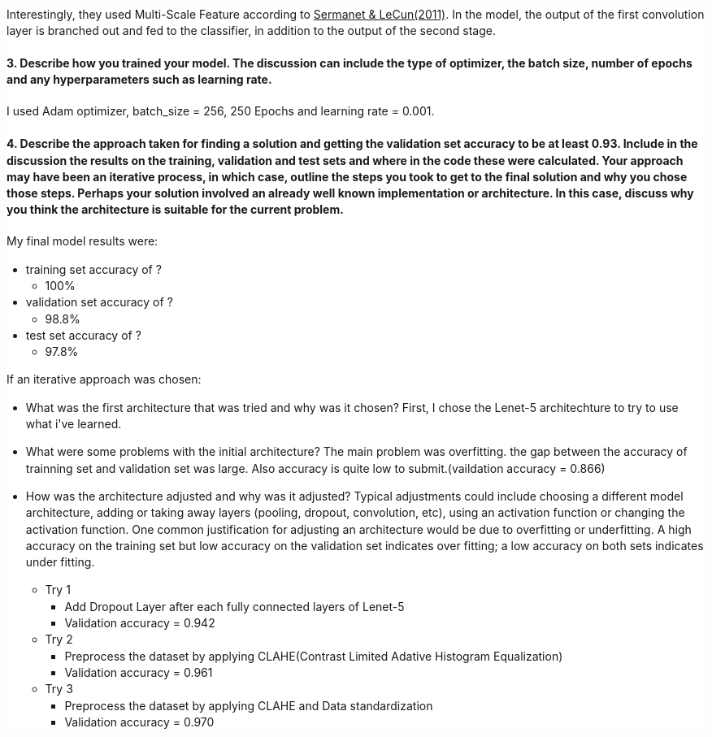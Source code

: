 Interestingly, they used Multi-Scale Feature according to [Sermanet & LeCun(2011)](http://yann.lecun.com/exdb/publis/pdf/sermanet-ijcnn-11.pdf). In the model, the output of the first convolution layer is branched out and fed to the classifier, in addition to the output of the second stage.

#### 3. Describe how you trained your model. The discussion can include the type of optimizer, the batch size, number of epochs and any hyperparameters such as learning rate.

I used Adam optimizer, batch_size = 256, 250 Epochs and learning rate = 0.001.   


#### 4. Describe the approach taken for finding a solution and getting the validation set accuracy to be at least 0.93. Include in the discussion the results on the training, validation and test sets and where in the code these were calculated. Your approach may have been an iterative process, in which case, outline the steps you took to get to the final solution and why you chose those steps. Perhaps your solution involved an already well known implementation or architecture. In this case, discuss why you think the architecture is suitable for the current problem.

My final model results were:
* training set accuracy of ?
     - 100%
* validation set accuracy of ? 
     - 98.8%
* test set accuracy of ?
     - 97.8%

If an iterative approach was chosen:
* What was the first architecture that was tried and why was it chosen?
     First, I chose the Lenet-5 architechture to try to use what i've learned.   

* What were some problems with the initial architecture?
     The main problem was overfitting. the gap between the accuracy of trainning set and validation set was large. Also accuracy is quite low to submit.(vaildation accuracy = 0.866)

* How was the architecture adjusted and why was it adjusted? Typical adjustments could include choosing a different model architecture, adding or taking away layers (pooling, dropout, convolution, etc), using an activation function or changing the activation function. One common justification for adjusting an architecture would be due to overfitting or underfitting. A high accuracy on the training set but low accuracy on the validation set indicates over fitting; a low accuracy on both sets indicates under fitting.
  - Try 1
    - Add Dropout Layer after each fully connected layers of Lenet-5
    - Validation accuracy = 0.942
  - Try 2
    - Preprocess the dataset by applying CLAHE(Contrast Limited Adative Histogram Equalization)
    - Validation accuracy = 0.961
  - Try 3
    - Preprocess the dataset by applying CLAHE and Data standardization
    - Validation accuracy = 0.970
